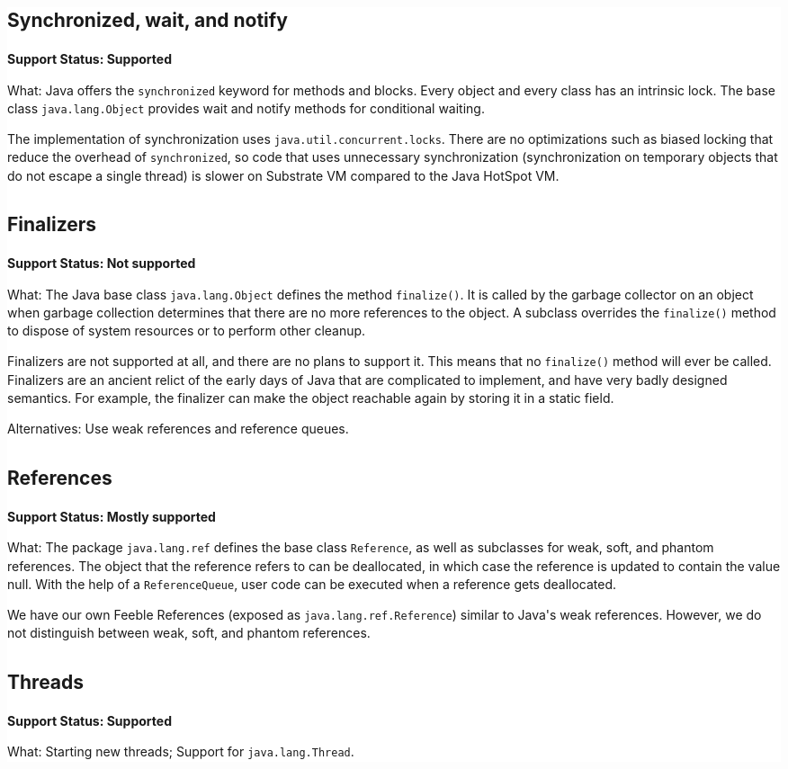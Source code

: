 
Synchronized, wait, and notify
------------------------------

**Support Status: Supported**

What: Java offers the `synchronized` keyword for methods and blocks.
Every object and every class has an intrinsic lock.
The base class `java.lang.Object` provides wait and notify methods for conditional waiting.

The implementation of synchronization uses `java.util.concurrent.locks`.
There are no optimizations such as biased locking that reduce the overhead of `synchronized`, so code that uses unnecessary synchronization (synchronization on temporary objects that do not escape a single thread) is slower on Substrate VM compared to the Java HotSpot VM.


Finalizers
----------

**Support Status: Not supported**

What: The Java base class `java.lang.Object` defines the method `finalize()`.
It is called by the garbage collector on an object when garbage collection determines that there are no more references to the object.
A subclass overrides the `finalize()` method to dispose of system resources or to perform other cleanup.

Finalizers are not supported at all, and there are no plans to support it.
This means that no `finalize()` method will ever be called.
Finalizers are an ancient relict of the early days of Java that are complicated to implement, and have very badly designed semantics.
For example, the finalizer can make the object reachable again by storing it in a static field.

Alternatives: Use weak references and reference queues.


References
---------------

**Support Status: Mostly supported**

What: The package `java.lang.ref` defines the base class `Reference`, as well as subclasses for weak, soft, and phantom references.
The object that the reference refers to can be deallocated, in which case the reference is updated to contain the value null.
With the help of a `ReferenceQueue`, user code can be executed when a reference gets deallocated.

We have our own Feeble References (exposed as `java.lang.ref.Reference`) similar to Java's weak references.
However, we do not distinguish between weak, soft, and phantom references.


Threads
-------

**Support Status: Supported**


What: Starting new threads; Support for `java.lang.Thread`.

